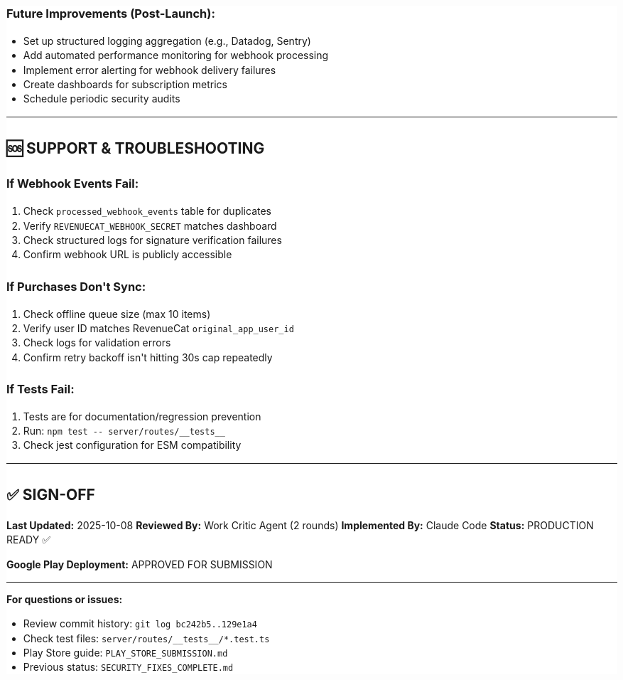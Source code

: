 ### Future Improvements (Post-Launch):
- Set up structured logging aggregation (e.g., Datadog, Sentry)
- Add automated performance monitoring for webhook processing
- Implement error alerting for webhook delivery failures
- Create dashboards for subscription metrics
- Schedule periodic security audits

---

## 🆘 SUPPORT & TROUBLESHOOTING

### If Webhook Events Fail:
1. Check `processed_webhook_events` table for duplicates
2. Verify `REVENUECAT_WEBHOOK_SECRET` matches dashboard
3. Check structured logs for signature verification failures
4. Confirm webhook URL is publicly accessible

### If Purchases Don't Sync:
1. Check offline queue size (max 10 items)
2. Verify user ID matches RevenueCat `original_app_user_id`
3. Check logs for validation errors
4. Confirm retry backoff isn't hitting 30s cap repeatedly

### If Tests Fail:
1. Tests are for documentation/regression prevention
2. Run: `npm test -- server/routes/__tests__`
3. Check jest configuration for ESM compatibility

---

## ✅ SIGN-OFF

**Last Updated:** 2025-10-08
**Reviewed By:** Work Critic Agent (2 rounds)
**Implemented By:** Claude Code
**Status:** PRODUCTION READY ✅

**Google Play Deployment:** APPROVED FOR SUBMISSION

---

**For questions or issues:**
- Review commit history: `git log bc242b5..129e1a4`
- Check test files: `server/routes/__tests__/*.test.ts`
- Play Store guide: `PLAY_STORE_SUBMISSION.md`
- Previous status: `SECURITY_FIXES_COMPLETE.md`

